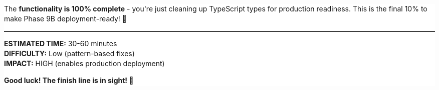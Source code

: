 The **functionality is 100% complete** - you're just cleaning up TypeScript types for production readiness. This is the final 10% to make Phase 9B deployment-ready! 🚀

---

**ESTIMATED TIME:** 30-60 minutes  
**DIFFICULTY:** Low (pattern-based fixes)  
**IMPACT:** HIGH (enables production deployment)

**Good luck! The finish line is in sight! 🏁**